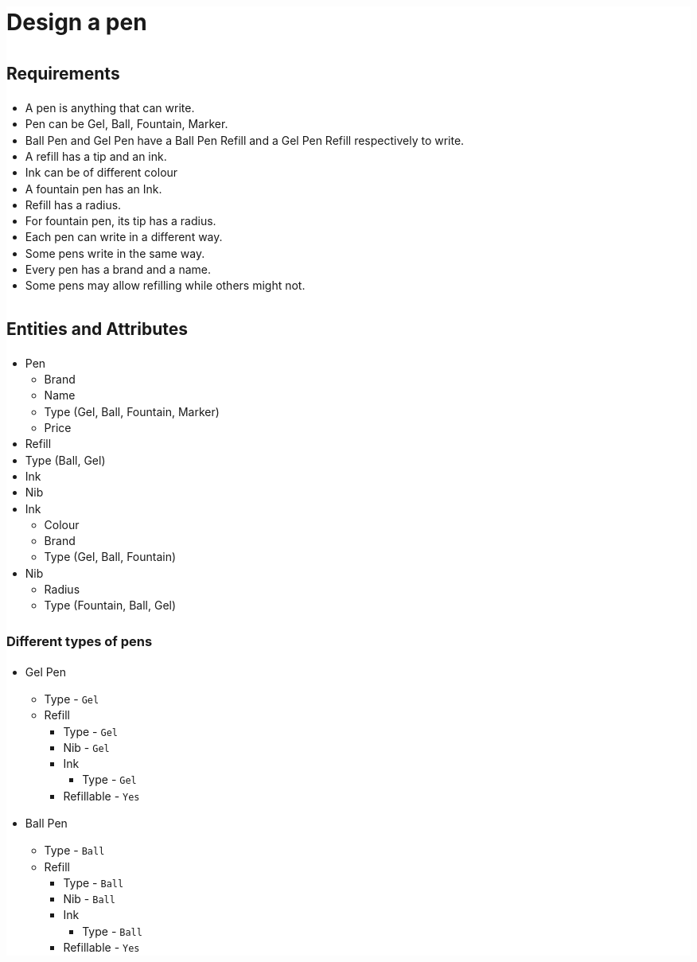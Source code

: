 # Design a pen

## Requirements

* A pen is anything that can write.
* Pen can be Gel, Ball, Fountain, Marker.
* Ball Pen and Gel Pen have a Ball Pen Refill and a Gel Pen Refill respectively to write.
* A refill has a tip and an ink.
* Ink can be of different colour
* A fountain pen has an Ink.
* Refill has a radius. 
* For fountain pen, its tip has a radius.
* Each pen can write in a different way.
* Some pens write in the same way.
* Every pen has a brand and a name.
* Some pens may allow refilling while others might not.

## Entities and Attributes

* Pen
  * Brand
  * Name
  * Type (Gel, Ball, Fountain, Marker)
  * Price
*  Refill
  * Type (Ball, Gel)
  * Ink
  * Nib
* Ink
  * Colour
  * Brand
  * Type (Gel, Ball, Fountain)
* Nib
  * Radius
  * Type (Fountain, Ball, Gel)  

### Different types of pens
* Gel Pen
  * Type - `Gel`
  * Refill
    * Type - `Gel`
    * Nib - `Gel`
    * Ink
      * Type - `Gel`
    * Refillable - `Yes`

* Ball Pen
  * Type - `Ball`
  * Refill
    * Type - `Ball`
    * Nib - `Ball`
    * Ink
      * Type - `Ball`
    * Refillable - `Yes`
